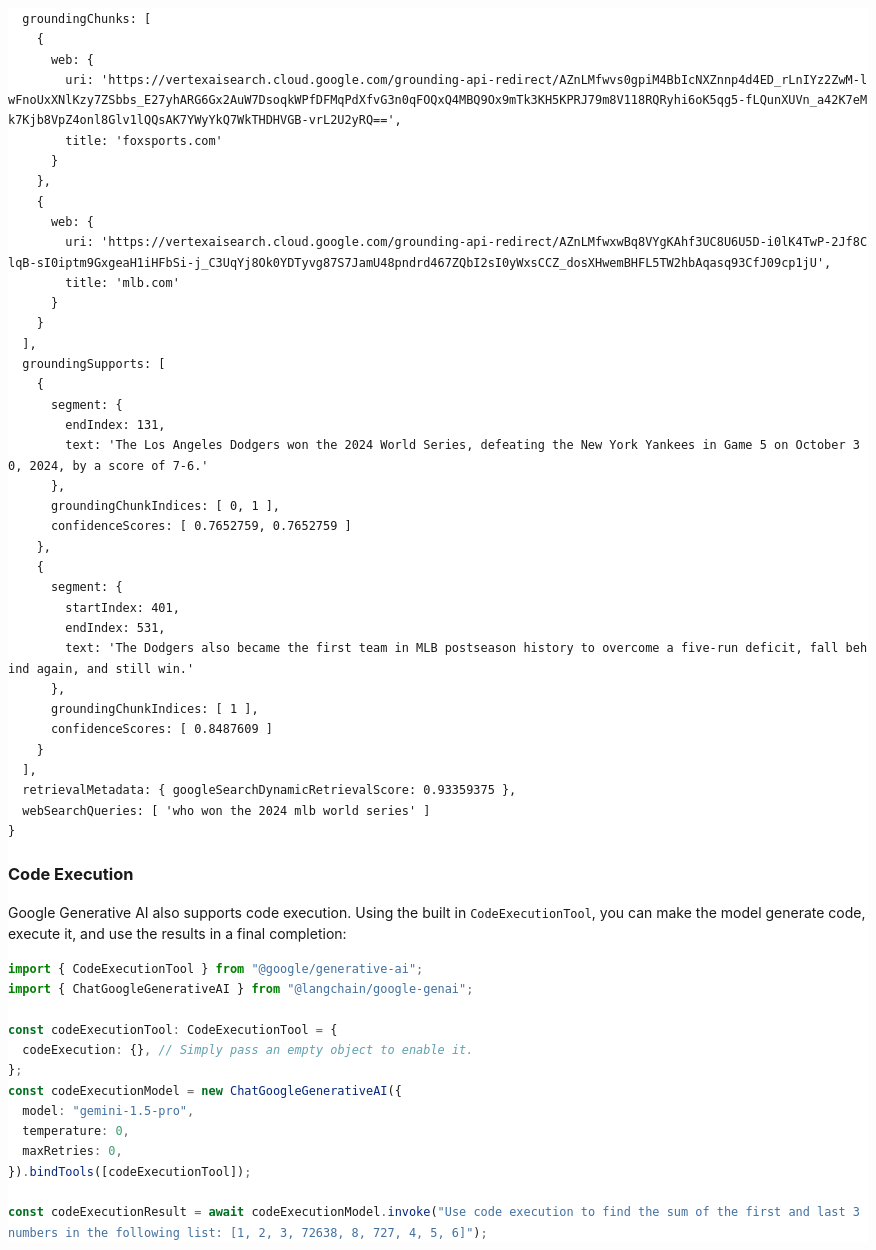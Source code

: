 ```output
  groundingChunks: [
    {
      web: {
        uri: 'https://vertexaisearch.cloud.google.com/grounding-api-redirect/AZnLMfwvs0gpiM4BbIcNXZnnp4d4ED_rLnIYz2ZwM-lwFnoUxXNlKzy7ZSbbs_E27yhARG6Gx2AuW7DsoqkWPfDFMqPdXfvG3n0qFOQxQ4MBQ9Ox9mTk3KH5KPRJ79m8V118RQRyhi6oK5qg5-fLQunXUVn_a42K7eMk7Kjb8VpZ4onl8Glv1lQQsAK7YWyYkQ7WkTHDHVGB-vrL2U2yRQ==',
        title: 'foxsports.com'
      }
    },
    {
      web: {
        uri: 'https://vertexaisearch.cloud.google.com/grounding-api-redirect/AZnLMfwxwBq8VYgKAhf3UC8U6U5D-i0lK4TwP-2Jf8ClqB-sI0iptm9GxgeaH1iHFbSi-j_C3UqYj8Ok0YDTyvg87S7JamU48pndrd467ZQbI2sI0yWxsCCZ_dosXHwemBHFL5TW2hbAqasq93CfJ09cp1jU',
        title: 'mlb.com'
      }
    }
  ],
  groundingSupports: [
    {
      segment: {
        endIndex: 131,
        text: 'The Los Angeles Dodgers won the 2024 World Series, defeating the New York Yankees in Game 5 on October 30, 2024, by a score of 7-6.'
      },
      groundingChunkIndices: [ 0, 1 ],
      confidenceScores: [ 0.7652759, 0.7652759 ]
    },
    {
      segment: {
        startIndex: 401,
        endIndex: 531,
        text: 'The Dodgers also became the first team in MLB postseason history to overcome a five-run deficit, fall behind again, and still win.'
      },
      groundingChunkIndices: [ 1 ],
      confidenceScores: [ 0.8487609 ]
    }
  ],
  retrievalMetadata: { googleSearchDynamicRetrievalScore: 0.93359375 },
  webSearchQueries: [ 'who won the 2024 mlb world series' ]
}
```

### Code Execution

Google Generative AI also supports code execution. Using the built in `CodeExecutionTool`, you can make the model generate code, execute it, and use the results in a final completion:

```typescript
import { CodeExecutionTool } from "@google/generative-ai";
import { ChatGoogleGenerativeAI } from "@langchain/google-genai";

const codeExecutionTool: CodeExecutionTool = {
  codeExecution: {}, // Simply pass an empty object to enable it.
};
const codeExecutionModel = new ChatGoogleGenerativeAI({
  model: "gemini-1.5-pro",
  temperature: 0,
  maxRetries: 0,
}).bindTools([codeExecutionTool]);

const codeExecutionResult = await codeExecutionModel.invoke("Use code execution to find the sum of the first and last 3 numbers in the following list: [1, 2, 3, 72638, 8, 727, 4, 5, 6]");
```